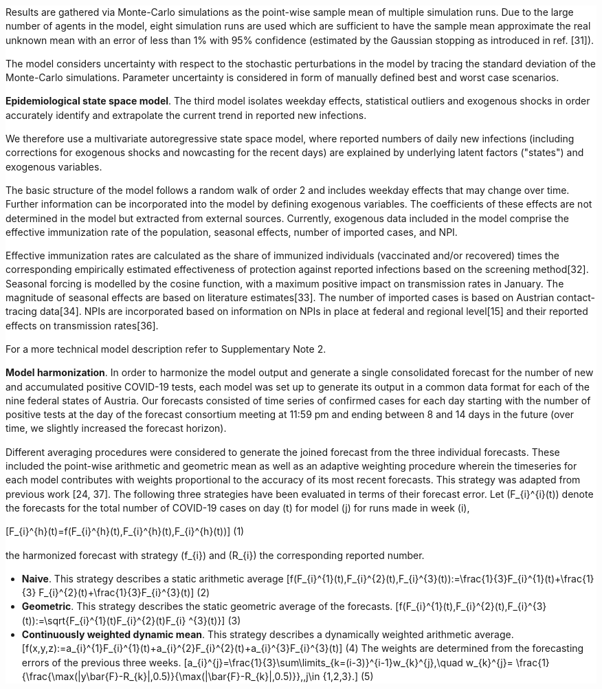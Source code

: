 Results are gathered via Monte-Carlo simulations as the point-wise sample mean of multiple simulation runs. Due to the large number of agents in the model, eight simulation runs are used which are sufficient to have the sample mean approximate the real unknown mean with an error of less than 1% with 95% confidence (estimated by the Gaussian stopping as introduced in ref. [31]).

The model considers uncertainty with respect to the stochastic perturbations in the model by tracing the standard deviation of the Monte-Carlo simulations. Parameter uncertainty is considered in form of manually defined best and worst case scenarios.

**Epidemiological state space model**. The third model isolates weekday effects, statistical outliers and exogenous shocks in order accurately identify and extrapolate the current trend in reported new infections.

We therefore use a multivariate autoregressive state space model, where reported numbers of daily new infections (including corrections for exogenous shocks and nowcasting for the recent days) are explained by underlying latent factors ("states") and exogenous variables.

The basic structure of the model follows a random walk of order 2 and includes weekday effects that may change over time. Further information can be incorporated into the model by defining exogenous variables. The coefficients of these effects are not determined in the model but extracted from external sources. Currently, exogenous data included in the model comprise the effective immunization rate of the population, seasonal effects, number of imported cases, and NPI.

Effective immunization rates are calculated as the share of immunized individuals (vaccinated and/or recovered) times the corresponding empirically estimated effectiveness of protection against reported infections based on the screening method[32]. Seasonal forcing is modelled by the cosine function, with a maximum positive impact on transmission rates in January. The magnitude of seasonal effects are based on literature estimates[33]. The number of imported cases is based on Austrian contact-tracing data[34]. NPIs are incorporated based on information on NPIs in place at federal and regional level[15] and their reported effects on transmission rates[36].

For a more technical model description refer to Supplementary Note 2.

**Model harmonization**. In order to harmonize the model output and generate a single consolidated forecast for the number of new and accumulated positive COVID-19 tests, each model was set up to generate its output in a common data format for each of the nine federal states of Austria. Our forecasts consisted of time series of confirmed cases for each day starting with the number of positive tests at the day of the forecast consortium meeting at 11:59 pm and ending between 8 and 14 days in the future (over time, we slightly increased the forecast horizon).

Different averaging procedures were considered to generate the joined forecast from the three individual forecasts. These included the point-wise arithmetic and geometric mean as well as an adaptive weighting procedure wherein the timeseries for each model contributes with weights proportional to the accuracy of its most recent forecasts. This strategy was adapted from previous work [24, 37]. The following three strategies have been evaluated in terms of their forecast error. Let \(F_{i}^{i}(t)\) denote the forecasts for the total number of COVID-19 cases on day \(t\) for model \(j\) for runs made in week \(i\),

\[F_{i}^{h}(t)=f(F_{i}^{h}(t),F_{i}^{h}(t),F_{i}^{h}(t))\] (1)

the harmonized forecast with strategy \(f_{i}\) and \(R_{i}\) the corresponding reported number.

* **Naive**. This strategy describes a static arithmetic average \[f(F_{i}^{1}(t),F_{i}^{2}(t),F_{i}^{3}(t)):=\frac{1}{3}F_{i}^{1}(t)+\frac{1}{3} F_{i}^{2}(t)+\frac{1}{3}F_{i}^{3}(t)\] (2)
* **Geometric**. This strategy describes the static geometric average of the forecasts. \[f(F_{i}^{1}(t),F_{i}^{2}(t),F_{i}^{3}(t)):=\sqrt{F_{i}^{1}(t)F_{i}^{2}(t)F_{i} ^{3}(t)}\] (3)
* **Continuously weighted dynamic mean**. This strategy describes a dynamically weighted arithmetic average. \[f(x,y,z):=a_{i}^{1}F_{i}^{1}(t)+a_{i}^{2}F_{i}^{2}(t)+a_{i}^{3}F_{i}^{3}(t)\] (4) The weights are determined from the forecasting errors of the previous three weeks. \[a_{i}^{j}=\frac{1}{3}\sum\limits_{k=(i-3)}^{i-1}w_{k}^{j},\quad w_{k}^{j}= \frac{1}{\frac{\max(|y\bar{F}-R_{k}|,0.5)}{\max(|\bar{F}-R_{k}|,0.5)}}\,,j\in \{1,2,3\}.\] (5)
